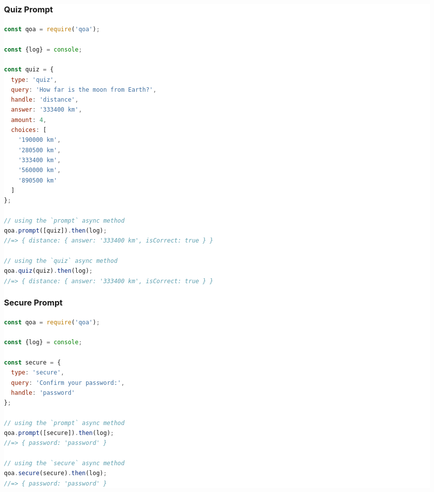 ### Quiz Prompt

```js
const qoa = require('qoa');

const {log} = console;

const quiz = {
  type: 'quiz',
  query: 'How far is the moon from Earth?',
  handle: 'distance',
  answer: '333400 km',
  amount: 4,
  choices: [
    '190000 km',
    '280500 km',
    '333400 km',
    '560000 km',
    '890500 km'
  ]
};

// using the `prompt` async method
qoa.prompt([quiz]).then(log);
//=> { distance: { answer: '333400 km', isCorrect: true } }

// using the `quiz` async method
qoa.quiz(quiz).then(log);
//=> { distance: { answer: '333400 km', isCorrect: true } }
```

### Secure Prompt

```js
const qoa = require('qoa');

const {log} = console;

const secure = {
  type: 'secure',
  query: 'Confirm your password:',
  handle: 'password'
};

// using the `prompt` async method
qoa.prompt([secure]).then(log);
//=> { password: 'password' }

// using the `secure` async method
qoa.secure(secure).then(log);
//=> { password: 'password' }
```
